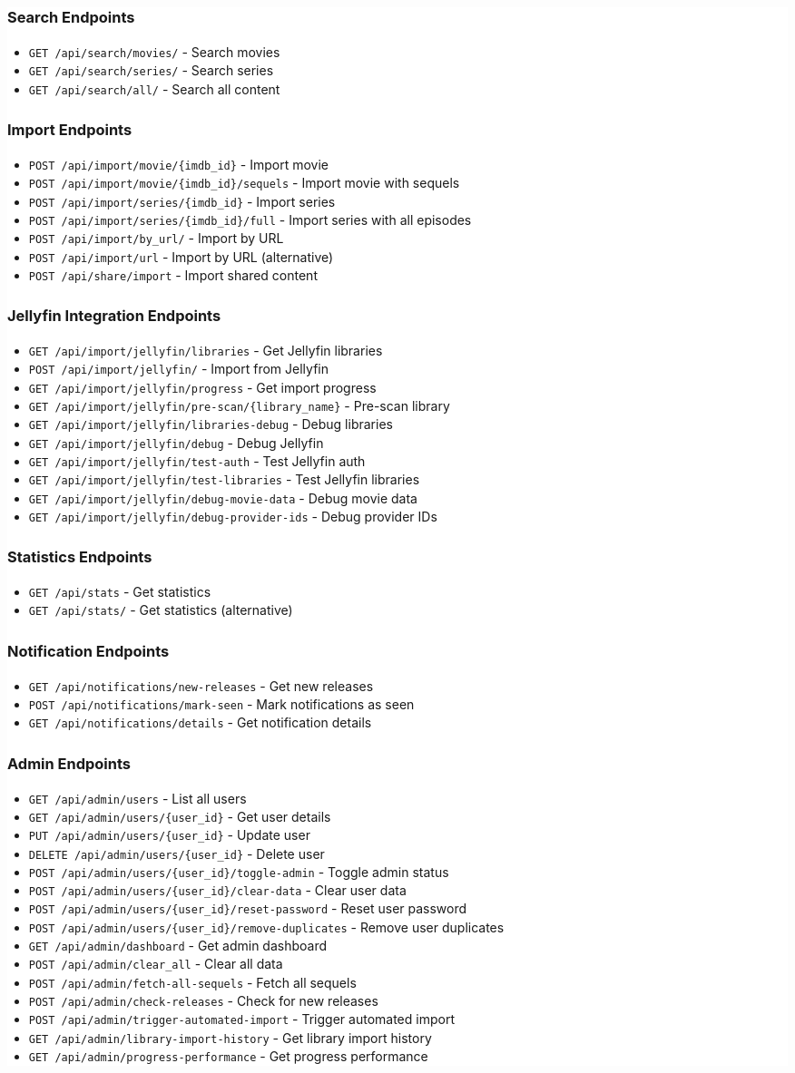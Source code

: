 ### Search Endpoints
- `GET /api/search/movies/` - Search movies
- `GET /api/search/series/` - Search series
- `GET /api/search/all/` - Search all content

### Import Endpoints
- `POST /api/import/movie/{imdb_id}` - Import movie
- `POST /api/import/movie/{imdb_id}/sequels` - Import movie with sequels
- `POST /api/import/series/{imdb_id}` - Import series
- `POST /api/import/series/{imdb_id}/full` - Import series with all episodes
- `POST /api/import/by_url/` - Import by URL
- `POST /api/import/url` - Import by URL (alternative)
- `POST /api/share/import` - Import shared content

### Jellyfin Integration Endpoints
- `GET /api/import/jellyfin/libraries` - Get Jellyfin libraries
- `POST /api/import/jellyfin/` - Import from Jellyfin
- `GET /api/import/jellyfin/progress` - Get import progress
- `GET /api/import/jellyfin/pre-scan/{library_name}` - Pre-scan library
- `GET /api/import/jellyfin/libraries-debug` - Debug libraries
- `GET /api/import/jellyfin/debug` - Debug Jellyfin
- `GET /api/import/jellyfin/test-auth` - Test Jellyfin auth
- `GET /api/import/jellyfin/test-libraries` - Test Jellyfin libraries
- `GET /api/import/jellyfin/debug-movie-data` - Debug movie data
- `GET /api/import/jellyfin/debug-provider-ids` - Debug provider IDs

### Statistics Endpoints
- `GET /api/stats` - Get statistics
- `GET /api/stats/` - Get statistics (alternative)

### Notification Endpoints
- `GET /api/notifications/new-releases` - Get new releases
- `POST /api/notifications/mark-seen` - Mark notifications as seen
- `GET /api/notifications/details` - Get notification details

### Admin Endpoints
- `GET /api/admin/users` - List all users
- `GET /api/admin/users/{user_id}` - Get user details
- `PUT /api/admin/users/{user_id}` - Update user
- `DELETE /api/admin/users/{user_id}` - Delete user
- `POST /api/admin/users/{user_id}/toggle-admin` - Toggle admin status
- `POST /api/admin/users/{user_id}/clear-data` - Clear user data
- `POST /api/admin/users/{user_id}/reset-password` - Reset user password
- `POST /api/admin/users/{user_id}/remove-duplicates` - Remove user duplicates
- `GET /api/admin/dashboard` - Get admin dashboard
- `POST /api/admin/clear_all` - Clear all data
- `POST /api/admin/fetch-all-sequels` - Fetch all sequels
- `POST /api/admin/check-releases` - Check for new releases
- `POST /api/admin/trigger-automated-import` - Trigger automated import
- `GET /api/admin/library-import-history` - Get library import history
- `GET /api/admin/progress-performance` - Get progress performance
